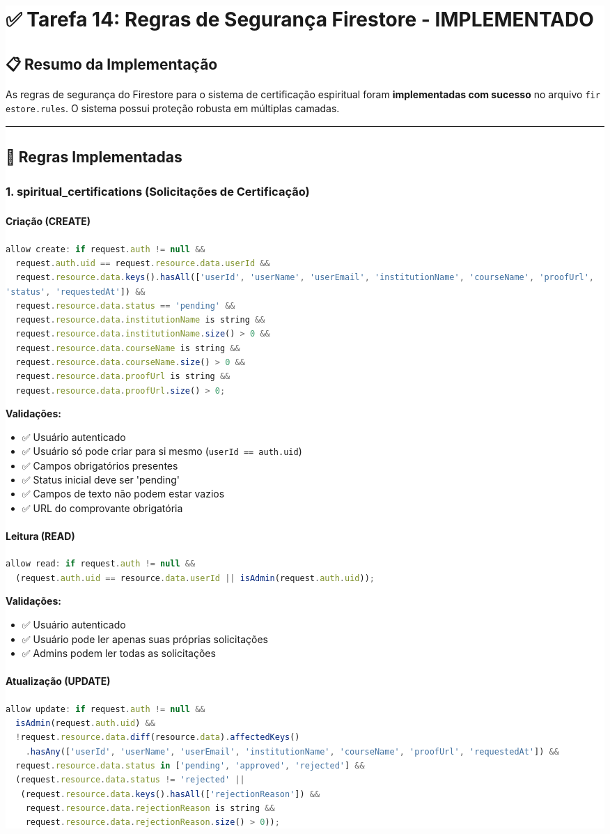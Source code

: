 # ✅ Tarefa 14: Regras de Segurança Firestore - IMPLEMENTADO

## 📋 Resumo da Implementação

As regras de segurança do Firestore para o sistema de certificação espiritual foram **implementadas com sucesso** no arquivo `firestore.rules`. O sistema possui proteção robusta em múltiplas camadas.

---

## 🔐 Regras Implementadas

### 1. **spiritual_certifications** (Solicitações de Certificação)

#### Criação (CREATE)
```javascript
allow create: if request.auth != null && 
  request.auth.uid == request.resource.data.userId &&
  request.resource.data.keys().hasAll(['userId', 'userName', 'userEmail', 'institutionName', 'courseName', 'proofUrl', 'status', 'requestedAt']) &&
  request.resource.data.status == 'pending' &&
  request.resource.data.institutionName is string &&
  request.resource.data.institutionName.size() > 0 &&
  request.resource.data.courseName is string &&
  request.resource.data.courseName.size() > 0 &&
  request.resource.data.proofUrl is string &&
  request.resource.data.proofUrl.size() > 0;
```

**Validações:**
- ✅ Usuário autenticado
- ✅ Usuário só pode criar para si mesmo (`userId == auth.uid`)
- ✅ Campos obrigatórios presentes
- ✅ Status inicial deve ser 'pending'
- ✅ Campos de texto não podem estar vazios
- ✅ URL do comprovante obrigatória

#### Leitura (READ)
```javascript
allow read: if request.auth != null && 
  (request.auth.uid == resource.data.userId || isAdmin(request.auth.uid));
```

**Validações:**
- ✅ Usuário autenticado
- ✅ Usuário pode ler apenas suas próprias solicitações
- ✅ Admins podem ler todas as solicitações

#### Atualização (UPDATE)
```javascript
allow update: if request.auth != null && 
  isAdmin(request.auth.uid) &&
  !request.resource.data.diff(resource.data).affectedKeys()
    .hasAny(['userId', 'userName', 'userEmail', 'institutionName', 'courseName', 'proofUrl', 'requestedAt']) &&
  request.resource.data.status in ['pending', 'approved', 'rejected'] &&
  (request.resource.data.status != 'rejected' || 
   (request.resource.data.keys().hasAll(['rejectionReason']) && 
    request.resource.data.rejectionReason is string &&
    request.resource.data.rejectionReason.size() > 0));
```
